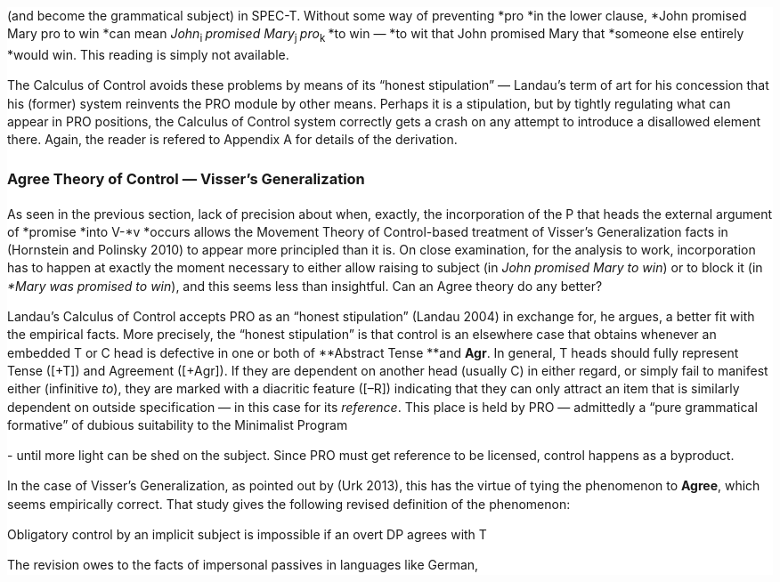 (and become the grammatical subject) in SPEC-T. Without some way of
preventing *pro *in the lower clause, *John promised Mary pro to win
*can mean *John*<sub>i </sub>*promised Mary*<sub>j </sub>*pro*<sub>k
</sub>*to win — *to wit that John promised Mary that *someone else
entirely *would win. This reading is simply not available.

The Calculus of Control avoids these problems by means of its “honest
stipulation” — Landau’s term of art for his concession that his (former)
system reinvents the PRO module by other means. Perhaps it is a
stipulation, but by tightly regulating what can appear in PRO positions,
the Calculus of Control system correctly gets a crash on any attempt to
introduce a disallowed element there. Again, the reader is refered to
Appendix A for details of the derivation.

### <span id="anchor-109"></span>Agree Theory of Control — Visser’s Generalization

As seen in the previous section, lack of precision about when, exactly,
the incorporation of the P that heads the external argument of *promise
*into V-*v *occurs allows the Movement Theory of Control-based treatment
of Visser’s Generalization facts in (Hornstein and Polinsky 2010) to
appear more principled than it is. On close examination, for the
analysis to work, incorporation has to happen at exactly the moment
necessary to either allow raising to subject (in *John promised Mary to
win*) or to block it (in *\*Mary was promised to win*), and this seems
less than insightful. Can an Agree theory do any better?

Landau’s Calculus of Control accepts PRO as an “honest stipulation”
(Landau 2004) in exchange for, he argues, a better fit with the
empirical facts. More precisely, the “honest stipulation” is that
control is an elsewhere case that obtains whenever an embedded T or C
head is defective in one or both of **Abstract Tense **and **Agr**. In
general, T heads should fully represent Tense (\[+T\]) and Agreement
(\[+Agr\]). If they are dependent on another head (usually C) in either
regard, or simply fail to manifest either (infinitive *to*), they are
marked with a diacritic feature (\[–R\]) indicating that they can only
attract an item that is similarly dependent on outside specification —
in this case for its *reference*. This place is held by PRO — admittedly
a “pure grammatical formative” of dubious suitability to the Minimalist
Program

\- until more light can be shed on the subject. Since PRO must get
reference to be licensed, control happens as a byproduct.

In the case of Visser’s Generalization, as pointed out by (Urk 2013),
this has the virtue of tying the phenomenon to **Agree**, which seems
empirically correct. That study gives the following revised definition
of the phenomenon:

Obligatory control by an implicit subject is impossible if an overt DP
agrees with T

The revision owes to the facts of impersonal passives in languages like
German,
